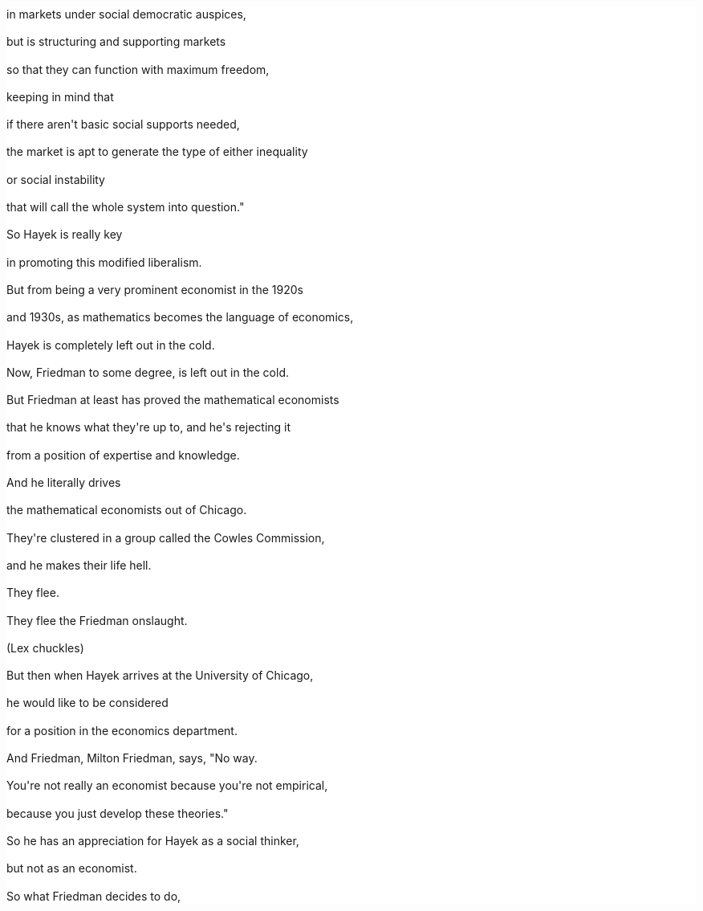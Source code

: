 in markets under social democratic auspices,

but is structuring and supporting markets

so that they can function with maximum freedom,

keeping in mind that

if there aren't basic social supports needed,

the market is apt to generate the type of either inequality

or social instability

that will call the whole system into question."

So Hayek is really key

in promoting this modified liberalism.

But from being a very prominent economist in the 1920s

and 1930s, as mathematics becomes the language of economics,

Hayek is completely left out in the cold.

Now, Friedman to some degree, is left out in the cold.

But Friedman at least has proved the mathematical economists

that he knows what they're up to, and he's rejecting it

from a position of expertise and knowledge.

And he literally drives

the mathematical economists out of Chicago.

They're clustered in a group called the Cowles Commission,

and he makes their life hell.

They flee.

They flee the Friedman onslaught.

(Lex chuckles)

But then when Hayek arrives at the University of Chicago,

he would like to be considered

for a position in the economics department.

And Friedman, Milton Friedman, says, "No way.

You're not really an economist because you're not empirical,

because you just develop these theories."

So he has an appreciation for Hayek as a social thinker,

but not as an economist.

So what Friedman decides to do,
